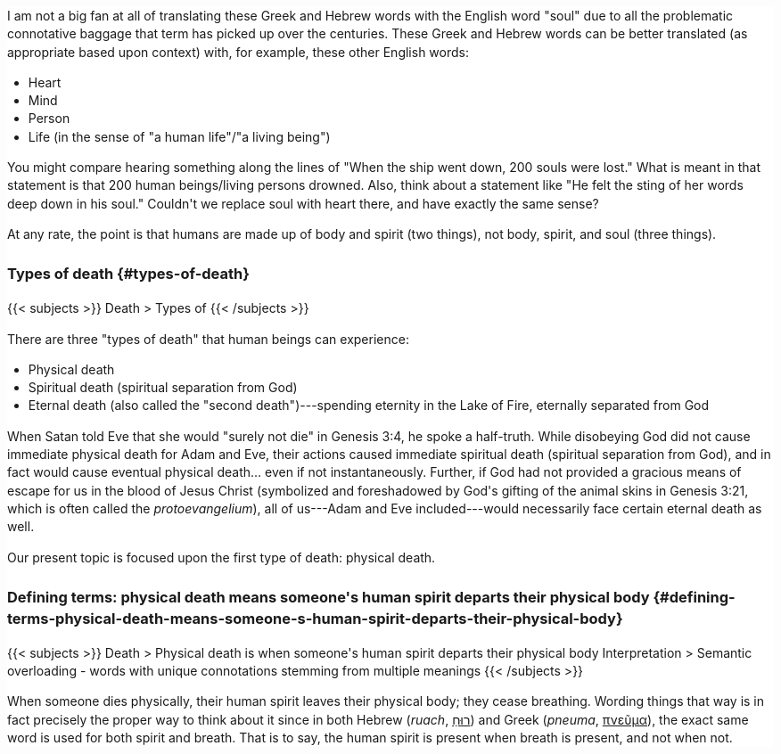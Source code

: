 I am not a big fan at all of translating these Greek and Hebrew words with the English word "soul" due to all the problematic connotative baggage that term has picked up over the centuries. These Greek and Hebrew words can be better translated (as appropriate based upon context) with, for example, these other English words:

- Heart
- Mind
- Person
- Life (in the sense of "a human life"/"a living being")

You might compare hearing something along the lines of "When the ship went down, 200 souls were lost." What is meant in that statement is that 200 human beings/living persons drowned. Also, think about a statement like "He felt the sting of her words deep down in his soul." Couldn't we replace soul with heart there, and have exactly the same sense?

At any rate, the point is that humans are made up of body and spirit (two things), not body, spirit, and soul (three things).



### Types of death {#types-of-death}

{{< subjects >}}
Death > Types of
{{< /subjects >}}

There are three "types of death" that human beings can experience:

- Physical death
- Spiritual death (spiritual separation from God)
- Eternal death (also called the "second death")---spending eternity in the Lake of Fire, eternally separated from God

When Satan told Eve that she would "surely not die" in Genesis 3:4, he spoke a half-truth. While disobeying God did not cause immediate physical death for Adam and Eve, their actions caused immediate spiritual death (spiritual separation from God), and in fact would cause eventual physical death... even if not instantaneously. Further, if God had not provided a gracious means of escape for us in the blood of Jesus Christ (symbolized and foreshadowed by God's gifting of the animal skins in Genesis 3:21, which is often called the *protoevangelium*), all of us---Adam and Eve included---would necessarily face certain eternal death as well.

Our present topic is focused upon the first type of death: physical death.



### Defining terms: physical death means someone's human spirit departs their physical body {#defining-terms-physical-death-means-someone-s-human-spirit-departs-their-physical-body}

{{< subjects >}}
Death > Physical death is when someone's human spirit departs their physical body
Interpretation > Semantic overloading - words with unique connotations stemming from multiple meanings
{{< /subjects >}}

When someone dies physically, their human spirit leaves their physical body; they cease breathing. Wording things that way is in fact precisely the proper way to think about it since in both Hebrew (*ruach*, [רוּחַ](https://biblehub.com/hebrew/7307.htm)) and Greek (*pneuma*, [πνεῦμα](https://biblehub.com/greek/4151.htm)), the exact same word is used for both spirit and breath. That is to say, the human spirit is present when breath is present, and not when not.
